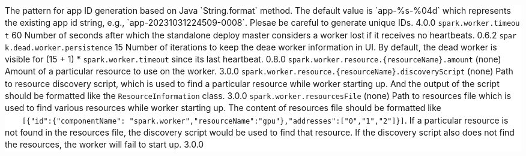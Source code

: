   <td>
    The pattern for app ID generation based on Java `String.format` method.
    The default value is `app-%s-%04d` which represents the existing app id string, e.g.,
    `app-20231031224509-0008`. Plesae be careful to generate unique IDs.
  </td>
  <td>4.0.0</td>
</tr>
<tr>
  <td><code>spark.worker.timeout</code></td>
  <td>60</td>
  <td>
    Number of seconds after which the standalone deploy master considers a worker lost if it
    receives no heartbeats.
  </td>
  <td>0.6.2</td>
</tr>
<tr>
  <td><code>spark.dead.worker.persistence</code></td>
  <td>15</td>
  <td>
    Number of iterations to keep the deae worker information in UI. By default, the dead worker is visible for (15 + 1) * <code>spark.worker.timeout</code> since its last heartbeat.
  </td>
  <td>0.8.0</td>
</tr>
<tr>
  <td><code>spark.worker.resource.{resourceName}.amount</code></td>
  <td>(none)</td>
  <td>
    Amount of a particular resource to use on the worker.
  </td>
  <td>3.0.0</td>
</tr>
<tr>
  <td><code>spark.worker.resource.{resourceName}.discoveryScript</code></td>
  <td>(none)</td>
  <td>
    Path to resource discovery script, which is used to find a particular resource while worker starting up.
    And the output of the script should be formatted like the <code>ResourceInformation</code> class.
  </td>
  <td>3.0.0</td>
</tr>
<tr>
  <td><code>spark.worker.resourcesFile</code></td>
  <td>(none)</td>
  <td>
    Path to resources file which is used to find various resources while worker starting up.
    The content of resources file should be formatted like <code>
    [{"id":{"componentName": "spark.worker","resourceName":"gpu"},"addresses":["0","1","2"]}]</code>.
    If a particular resource is not found in the resources file, the discovery script would be used to
    find that resource. If the discovery script also does not find the resources, the worker will fail
    to start up.
  </td>
  <td>3.0.0</td>
</tr>
</table>
